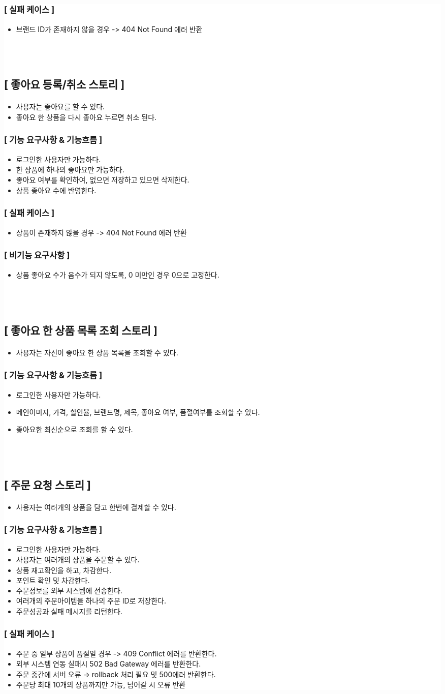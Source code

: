 ### [ 실패 케이스 ]
- 브랜드 ID가 존재하지 않을 경우 -> 404 Not Found 에러 반환

  <br />
  <br />

## [ 좋아요 등록/취소 스토리 ]
- 사용자는 좋아요를 할 수 있다.
- 좋아요 한 상품을 다시 좋아요 누르면 취소 된다.

### [ 기능 요구사항 & 기능흐름 ]
- 로그인한 사용자만 가능하다.
- 한 상품에 하나의 좋아요만 가능하다.
- 좋아요 여부를 확인하여, 없으면 저장하고 있으면 삭제한다.
- 상품 좋아요 수에 반영한다.

### [ 실패 케이스 ]
- 상품이 존재하지 않을 경우 -> 404 Not Found 에러 반환

### [ 비기능 요구사항 ]
- 상품 좋아요 수가 음수가 되지 않도록, 0 미만인 경우 0으로 고정한다.

  <br />
  <br />

## [ 좋아요 한 상품 목록 조회 스토리 ]
- 사용자는 자신이 좋아요 한 상품 목록을 조회할 수 있다.

### [ 기능 요구사항 & 기능흐름 ]
- 로그인한 사용자만 가능하다.
- 메인이미지, 가격, 할인율, 브랜드명, 제목, 좋아요 여부, 품절여부를 조회할 수 있다.
- 좋아요한 최신순으로 조회를 할 수 있다.

  <br />
  <br />

## [ 주문 요청 스토리 ]
- 사용자는 여러개의 상품을 담고 한번에 결제할 수 있다.

### [ 기능 요구사항 & 기능흐름 ]
- 로그인한 사용자만 가능하다.
- 사용자는 여러개의 상품을 주문할 수 있다.
- 상품 재고확인을 하고, 차감한다.
- 포인트 확인 및 차감한다.
- 주문정보를 외부 시스템에 전송한다.
- 여러개의 주문아이템을 하나의 주문 ID로 저장한다.
- 주문성공과 실패 메시지를 리턴한다.

### [ 실패 케이스 ]
- 주문 중 일부 상품이 품절일 경우 -> 409 Conflict 에러를 반환한다.
- 외부 시스템 연동 실패시 502 Bad Gateway 에러를 반환한다.
- 주문 중간에 서버 오류 → rollback 처리 필요 및 500에러 반환한다.
- 주문당 최대 10개의 상품까지만 가능, 넘어갈 시 오류 반환
